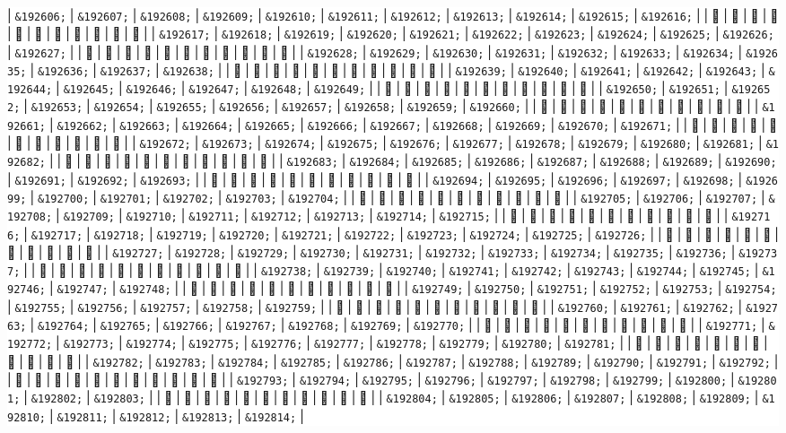 | `&192606;` | `&192607;` | `&192608;` | `&192609;` | `&192610;` | `&192611;` | `&192612;` | `&192613;` | `&192614;` | `&192615;` | `&192616;` | 
| &#192617; | &#192618; | &#192619; | &#192620; | &#192621; | &#192622; | &#192623; | &#192624; | &#192625; | &#192626; | &#192627; | 
| `&192617;` | `&192618;` | `&192619;` | `&192620;` | `&192621;` | `&192622;` | `&192623;` | `&192624;` | `&192625;` | `&192626;` | `&192627;` | 
| &#192628; | &#192629; | &#192630; | &#192631; | &#192632; | &#192633; | &#192634; | &#192635; | &#192636; | &#192637; | &#192638; | 
| `&192628;` | `&192629;` | `&192630;` | `&192631;` | `&192632;` | `&192633;` | `&192634;` | `&192635;` | `&192636;` | `&192637;` | `&192638;` | 
| &#192639; | &#192640; | &#192641; | &#192642; | &#192643; | &#192644; | &#192645; | &#192646; | &#192647; | &#192648; | &#192649; | 
| `&192639;` | `&192640;` | `&192641;` | `&192642;` | `&192643;` | `&192644;` | `&192645;` | `&192646;` | `&192647;` | `&192648;` | `&192649;` | 
| &#192650; | &#192651; | &#192652; | &#192653; | &#192654; | &#192655; | &#192656; | &#192657; | &#192658; | &#192659; | &#192660; | 
| `&192650;` | `&192651;` | `&192652;` | `&192653;` | `&192654;` | `&192655;` | `&192656;` | `&192657;` | `&192658;` | `&192659;` | `&192660;` | 
| &#192661; | &#192662; | &#192663; | &#192664; | &#192665; | &#192666; | &#192667; | &#192668; | &#192669; | &#192670; | &#192671; | 
| `&192661;` | `&192662;` | `&192663;` | `&192664;` | `&192665;` | `&192666;` | `&192667;` | `&192668;` | `&192669;` | `&192670;` | `&192671;` | 
| &#192672; | &#192673; | &#192674; | &#192675; | &#192676; | &#192677; | &#192678; | &#192679; | &#192680; | &#192681; | &#192682; | 
| `&192672;` | `&192673;` | `&192674;` | `&192675;` | `&192676;` | `&192677;` | `&192678;` | `&192679;` | `&192680;` | `&192681;` | `&192682;` | 
| &#192683; | &#192684; | &#192685; | &#192686; | &#192687; | &#192688; | &#192689; | &#192690; | &#192691; | &#192692; | &#192693; | 
| `&192683;` | `&192684;` | `&192685;` | `&192686;` | `&192687;` | `&192688;` | `&192689;` | `&192690;` | `&192691;` | `&192692;` | `&192693;` | 
| &#192694; | &#192695; | &#192696; | &#192697; | &#192698; | &#192699; | &#192700; | &#192701; | &#192702; | &#192703; | &#192704; | 
| `&192694;` | `&192695;` | `&192696;` | `&192697;` | `&192698;` | `&192699;` | `&192700;` | `&192701;` | `&192702;` | `&192703;` | `&192704;` | 
| &#192705; | &#192706; | &#192707; | &#192708; | &#192709; | &#192710; | &#192711; | &#192712; | &#192713; | &#192714; | &#192715; | 
| `&192705;` | `&192706;` | `&192707;` | `&192708;` | `&192709;` | `&192710;` | `&192711;` | `&192712;` | `&192713;` | `&192714;` | `&192715;` | 
| &#192716; | &#192717; | &#192718; | &#192719; | &#192720; | &#192721; | &#192722; | &#192723; | &#192724; | &#192725; | &#192726; | 
| `&192716;` | `&192717;` | `&192718;` | `&192719;` | `&192720;` | `&192721;` | `&192722;` | `&192723;` | `&192724;` | `&192725;` | `&192726;` | 
| &#192727; | &#192728; | &#192729; | &#192730; | &#192731; | &#192732; | &#192733; | &#192734; | &#192735; | &#192736; | &#192737; | 
| `&192727;` | `&192728;` | `&192729;` | `&192730;` | `&192731;` | `&192732;` | `&192733;` | `&192734;` | `&192735;` | `&192736;` | `&192737;` | 
| &#192738; | &#192739; | &#192740; | &#192741; | &#192742; | &#192743; | &#192744; | &#192745; | &#192746; | &#192747; | &#192748; | 
| `&192738;` | `&192739;` | `&192740;` | `&192741;` | `&192742;` | `&192743;` | `&192744;` | `&192745;` | `&192746;` | `&192747;` | `&192748;` | 
| &#192749; | &#192750; | &#192751; | &#192752; | &#192753; | &#192754; | &#192755; | &#192756; | &#192757; | &#192758; | &#192759; | 
| `&192749;` | `&192750;` | `&192751;` | `&192752;` | `&192753;` | `&192754;` | `&192755;` | `&192756;` | `&192757;` | `&192758;` | `&192759;` | 
| &#192760; | &#192761; | &#192762; | &#192763; | &#192764; | &#192765; | &#192766; | &#192767; | &#192768; | &#192769; | &#192770; | 
| `&192760;` | `&192761;` | `&192762;` | `&192763;` | `&192764;` | `&192765;` | `&192766;` | `&192767;` | `&192768;` | `&192769;` | `&192770;` | 
| &#192771; | &#192772; | &#192773; | &#192774; | &#192775; | &#192776; | &#192777; | &#192778; | &#192779; | &#192780; | &#192781; | 
| `&192771;` | `&192772;` | `&192773;` | `&192774;` | `&192775;` | `&192776;` | `&192777;` | `&192778;` | `&192779;` | `&192780;` | `&192781;` | 
| &#192782; | &#192783; | &#192784; | &#192785; | &#192786; | &#192787; | &#192788; | &#192789; | &#192790; | &#192791; | &#192792; | 
| `&192782;` | `&192783;` | `&192784;` | `&192785;` | `&192786;` | `&192787;` | `&192788;` | `&192789;` | `&192790;` | `&192791;` | `&192792;` | 
| &#192793; | &#192794; | &#192795; | &#192796; | &#192797; | &#192798; | &#192799; | &#192800; | &#192801; | &#192802; | &#192803; | 
| `&192793;` | `&192794;` | `&192795;` | `&192796;` | `&192797;` | `&192798;` | `&192799;` | `&192800;` | `&192801;` | `&192802;` | `&192803;` | 
| &#192804; | &#192805; | &#192806; | &#192807; | &#192808; | &#192809; | &#192810; | &#192811; | &#192812; | &#192813; | &#192814; | 
| `&192804;` | `&192805;` | `&192806;` | `&192807;` | `&192808;` | `&192809;` | `&192810;` | `&192811;` | `&192812;` | `&192813;` | `&192814;` | 